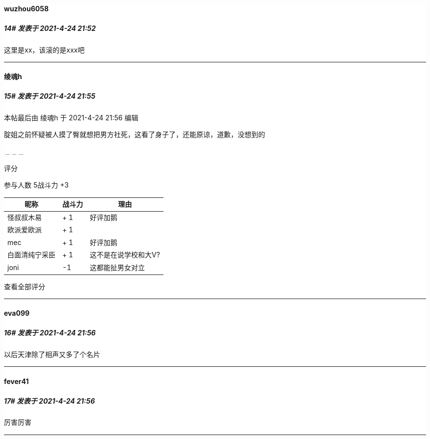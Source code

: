 ####  wuzhou6058  
##### 14#       发表于 2021-4-24 21:52


这里是xx，该滚的是xxx吧


*****

####  绫魂h  
##### 15#       发表于 2021-4-24 21:55


 本帖最后由 绫魂h 于 2021-4-24 21:56 编辑 

腚姐之前怀疑被人摸了臀就想把男方社死，这看了身子了，还能原谅，道歉，没想到的


﹍﹍﹍

评分


 参与人数 5战斗力 +3

|昵称|战斗力|理由|
|----|---|---|
| 怪叔叔木易| + 1|好评加鹅|
| 欧派爱欧派| + 1||
| mec| + 1|好评加鹅|
| 白面清纯宁采臣| + 1|这不是在说学校和大V?|
| joni|-1|这都能扯男女对立|


查看全部评分


*****

####  eva099  
##### 16#       发表于 2021-4-24 21:56


以后天津除了相声又多了个名片


*****

####  fever41  
##### 17#       发表于 2021-4-24 21:56


厉害厉害


*****

